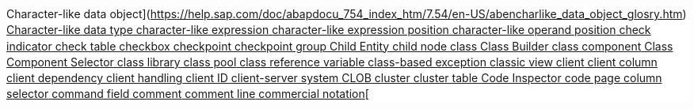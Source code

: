 Character-like data object](https://help.sap.com/doc/abapdocu_754_index_htm/7.54/en-US/abencharlike_data_object_glosry.htm)[
Character-like data type](https://help.sap.com/doc/abapdocu_754_index_htm/7.54/en-US/abencharlike_data_type_glosry.htm)[
character-like expression](https://help.sap.com/doc/abapdocu_754_index_htm/7.54/en-US/abencharlike_expression_glosry.htm)[
character-like expression position](https://help.sap.com/doc/abapdocu_754_index_htm/7.54/en-US/abencharlike_expr_position_glosry.htm)[
character-like operand position](https://help.sap.com/doc/abapdocu_754_index_htm/7.54/en-US/abencharlike_position_glosry.htm)[
check indicator](https://help.sap.com/doc/abapdocu_754_index_htm/7.54/en-US/abencheck_indicator_glosry.htm)[
check table](https://help.sap.com/doc/abapdocu_754_index_htm/7.54/en-US/abencheck_table_glosry.htm)[
checkbox](https://help.sap.com/doc/abapdocu_754_index_htm/7.54/en-US/abencheckbox_glosry.htm)[
checkpoint](https://help.sap.com/doc/abapdocu_754_index_htm/7.54/en-US/abencheckpoint_glosry.htm)[
checkpoint group](https://help.sap.com/doc/abapdocu_754_index_htm/7.54/en-US/abencheckpoint_group_glosry.htm)[
Child Entity](https://help.sap.com/doc/abapdocu_754_index_htm/7.54/en-US/abenchild_entity_glosry.htm)[
child node](https://help.sap.com/doc/abapdocu_754_index_htm/7.54/en-US/abenchild_node_glosry.htm)[
class](https://help.sap.com/doc/abapdocu_754_index_htm/7.54/en-US/abenclass_glosry.htm)[
Class Builder](https://help.sap.com/doc/abapdocu_754_index_htm/7.54/en-US/abenclass_builder_glosry.htm)[
class component](https://help.sap.com/doc/abapdocu_754_index_htm/7.54/en-US/abenclass_component_glosry.htm)[
Class Component Selector](https://help.sap.com/doc/abapdocu_754_index_htm/7.54/en-US/abenclass_component_select_glosry.htm)[
class library](https://help.sap.com/doc/abapdocu_754_index_htm/7.54/en-US/abenclass_library_glosry.htm)[
class pool](https://help.sap.com/doc/abapdocu_754_index_htm/7.54/en-US/abenclass_pool_glosry.htm)[
class reference variable](https://help.sap.com/doc/abapdocu_754_index_htm/7.54/en-US/abenclass_reference_variabl_glosry.htm)[
class-based exception](https://help.sap.com/doc/abapdocu_754_index_htm/7.54/en-US/abenclass_based_exception_glosry.htm)[
classic view](https://help.sap.com/doc/abapdocu_754_index_htm/7.54/en-US/abenclassical_view_glosry.htm)[
client](https://help.sap.com/doc/abapdocu_754_index_htm/7.54/en-US/abenclient_glosry.htm)[
client column](https://help.sap.com/doc/abapdocu_754_index_htm/7.54/en-US/abenclient_column_glosry.htm)[
client dependency](https://help.sap.com/doc/abapdocu_754_index_htm/7.54/en-US/abenclient_dependence_glosry.htm)[
client handling](https://help.sap.com/doc/abapdocu_754_index_htm/7.54/en-US/abenclient_handling_glosry.htm)[
client ID](https://help.sap.com/doc/abapdocu_754_index_htm/7.54/en-US/abenclient_identifier_glosry.htm)[
client-server system](https://help.sap.com/doc/abapdocu_754_index_htm/7.54/en-US/abenclient_server_system_glosry.htm)[
CLOB](https://help.sap.com/doc/abapdocu_754_index_htm/7.54/en-US/abenclob_glosry.htm)[
cluster](https://help.sap.com/doc/abapdocu_754_index_htm/7.54/en-US/abencluster_glosry.htm)[
cluster table](https://help.sap.com/doc/abapdocu_754_index_htm/7.54/en-US/abencluster_table_glosry.htm)[
Code Inspector](https://help.sap.com/doc/abapdocu_754_index_htm/7.54/en-US/abencode_inspector_glosry.htm)[
code page](https://help.sap.com/doc/abapdocu_754_index_htm/7.54/en-US/abencodepage_glosry.htm)[
column selector](https://help.sap.com/doc/abapdocu_754_index_htm/7.54/en-US/abentable_comp_selector_glosry.htm)[
command field](https://help.sap.com/doc/abapdocu_754_index_htm/7.54/en-US/abencommand_field_glosry.htm)[
comment](https://help.sap.com/doc/abapdocu_754_index_htm/7.54/en-US/abencomment_glosry.htm)[
comment line](https://help.sap.com/doc/abapdocu_754_index_htm/7.54/en-US/abencomment_line_glosry.htm)[
commercial notation](https://help.sap.com/doc/abapdocu_754_index_htm/7.54/en-US/abencommercial_notation_glosry.htm)[